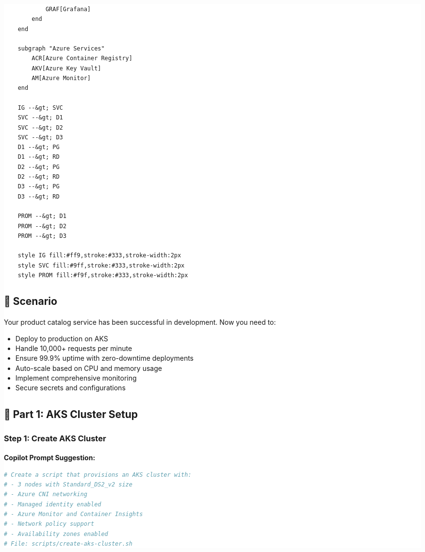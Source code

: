 ```mermaid
            GRAF[Grafana]
        end
    end
    
    subgraph "Azure Services"
        ACR[Azure Container Registry]
        AKV[Azure Key Vault]
        AM[Azure Monitor]
    end
    
    IG --&gt; SVC
    SVC --&gt; D1
    SVC --&gt; D2
    SVC --&gt; D3
    D1 --&gt; PG
    D1 --&gt; RD
    D2 --&gt; PG
    D2 --&gt; RD
    D3 --&gt; PG
    D3 --&gt; RD
    
    PROM --&gt; D1
    PROM --&gt; D2
    PROM --&gt; D3
    
    style IG fill:#ff9,stroke:#333,stroke-width:2px
    style SVC fill:#9ff,stroke:#333,stroke-width:2px
    style PROM fill:#f9f,stroke:#333,stroke-width:2px
```

## 📝 Scenario

Your product catalog service has been successful in development. Now you need to:
- Deploy to production on AKS
- Handle 10,000+ requests per minute
- Ensure 99.9% uptime with zero-downtime deployments
- Auto-scale based on CPU and memory usage
- Implement comprehensive monitoring
- Secure secrets and configurations

## 🚀 Part 1: AKS Cluster Setup

### Step 1: Create AKS Cluster

**Copilot Prompt Suggestion:**
```bash
# Create a script that provisions an AKS cluster with:
# - 3 nodes with Standard_DS2_v2 size
# - Azure CNI networking
# - Managed identity enabled
# - Azure Monitor and Container Insights
# - Network policy support
# - Availability zones enabled
# File: scripts/create-aks-cluster.sh
```
